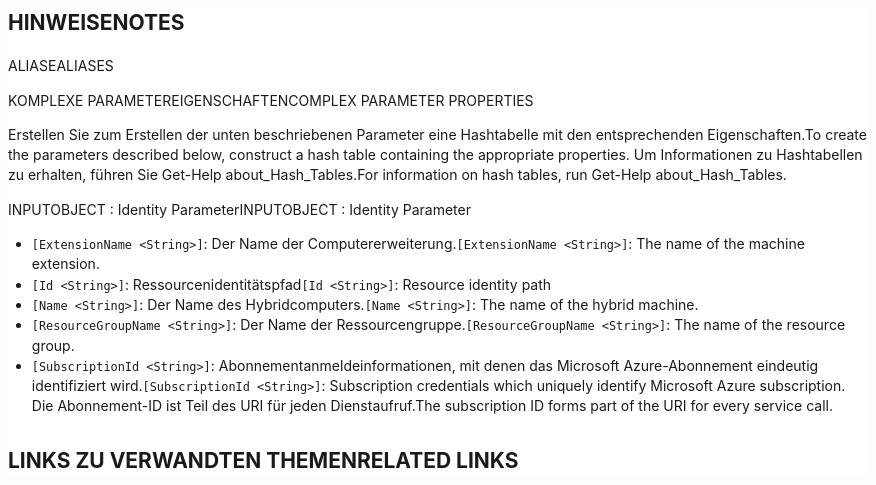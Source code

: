 ## <span data-ttu-id="13e0f-146">HINWEISE</span><span class="sxs-lookup"><span data-stu-id="13e0f-146">NOTES</span></span>

<span data-ttu-id="13e0f-147">ALIASE</span><span class="sxs-lookup"><span data-stu-id="13e0f-147">ALIASES</span></span>

<span data-ttu-id="13e0f-148">KOMPLEXE PARAMETEREIGENSCHAFTEN</span><span class="sxs-lookup"><span data-stu-id="13e0f-148">COMPLEX PARAMETER PROPERTIES</span></span>

<span data-ttu-id="13e0f-149">Erstellen Sie zum Erstellen der unten beschriebenen Parameter eine Hashtabelle mit den entsprechenden Eigenschaften.</span><span class="sxs-lookup"><span data-stu-id="13e0f-149">To create the parameters described below, construct a hash table containing the appropriate properties.</span></span> <span data-ttu-id="13e0f-150">Um Informationen zu Hashtabellen zu erhalten, führen Sie Get-Help about_Hash_Tables.</span><span class="sxs-lookup"><span data-stu-id="13e0f-150">For information on hash tables, run Get-Help about_Hash_Tables.</span></span>


<span data-ttu-id="13e0f-151">INPUTOBJECT <IConnectedMachineIdentity> : Identity Parameter</span><span class="sxs-lookup"><span data-stu-id="13e0f-151">INPUTOBJECT <IConnectedMachineIdentity>: Identity Parameter</span></span>
  - <span data-ttu-id="13e0f-152">`[ExtensionName <String>]`: Der Name der Computererweiterung.</span><span class="sxs-lookup"><span data-stu-id="13e0f-152">`[ExtensionName <String>]`: The name of the machine extension.</span></span>
  - <span data-ttu-id="13e0f-153">`[Id <String>]`: Ressourcenidentitätspfad</span><span class="sxs-lookup"><span data-stu-id="13e0f-153">`[Id <String>]`: Resource identity path</span></span>
  - <span data-ttu-id="13e0f-154">`[Name <String>]`: Der Name des Hybridcomputers.</span><span class="sxs-lookup"><span data-stu-id="13e0f-154">`[Name <String>]`: The name of the hybrid machine.</span></span>
  - <span data-ttu-id="13e0f-155">`[ResourceGroupName <String>]`: Der Name der Ressourcengruppe.</span><span class="sxs-lookup"><span data-stu-id="13e0f-155">`[ResourceGroupName <String>]`: The name of the resource group.</span></span>
  - <span data-ttu-id="13e0f-156">`[SubscriptionId <String>]`: Abonnementanmeldeinformationen, mit denen das Microsoft Azure-Abonnement eindeutig identifiziert wird.</span><span class="sxs-lookup"><span data-stu-id="13e0f-156">`[SubscriptionId <String>]`: Subscription credentials which uniquely identify Microsoft Azure subscription.</span></span> <span data-ttu-id="13e0f-157">Die Abonnement-ID ist Teil des URI für jeden Dienstaufruf.</span><span class="sxs-lookup"><span data-stu-id="13e0f-157">The subscription ID forms part of the URI for every service call.</span></span>

## <span data-ttu-id="13e0f-158">LINKS ZU VERWANDTEN THEMEN</span><span class="sxs-lookup"><span data-stu-id="13e0f-158">RELATED LINKS</span></span>

